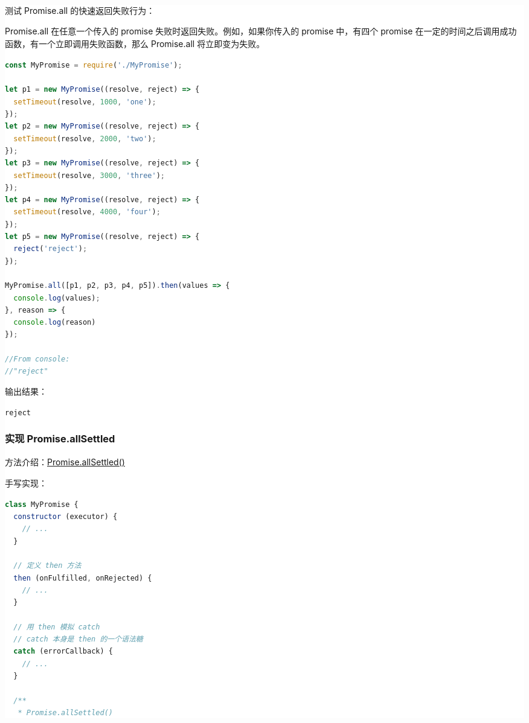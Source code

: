 测试 Promise.all 的快速返回失败行为：

Promise.all 在任意一个传入的 promise 失败时返回失败。例如，如果你传入的 promise 中，有四个 promise 在一定的时间之后调用成功函数，有一个立即调用失败函数，那么 Promise.all 将立即变为失败。

```javascript
const MyPromise = require('./MyPromise');

let p1 = new MyPromise((resolve, reject) => {
  setTimeout(resolve, 1000, 'one');
});
let p2 = new MyPromise((resolve, reject) => {
  setTimeout(resolve, 2000, 'two');
});
let p3 = new MyPromise((resolve, reject) => {
  setTimeout(resolve, 3000, 'three');
});
let p4 = new MyPromise((resolve, reject) => {
  setTimeout(resolve, 4000, 'four');
});
let p5 = new MyPromise((resolve, reject) => {
  reject('reject');
});

MyPromise.all([p1, p2, p3, p4, p5]).then(values => {
  console.log(values);
}, reason => {
  console.log(reason)
});

//From console:
//"reject"
```

输出结果：

```bash
reject
```

### 实现 Promise.allSettled

方法介绍：[Promise.allSettled()](https://developer.mozilla.org/zh-CN/docs/Web/JavaScript/Reference/Global_Objects/Promise/allSettled)

手写实现：

```javascript
class MyPromise {
  constructor (executor) {
    // ...
  }

  // 定义 then 方法
  then (onFulfilled, onRejected) {
    // ...
  }

  // 用 then 模拟 catch
  // catch 本身是 then 的一个语法糖
  catch (errorCallback) {
    // ...
  }

  /**
   * Promise.allSettled()
```